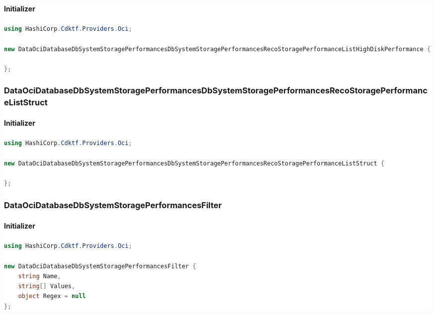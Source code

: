 #### Initializer <a name="Initializer" id="rhizo-co-terraform-provider-oci.dataOciDatabaseDbSystemStoragePerformances.DataOciDatabaseDbSystemStoragePerformancesDbSystemStoragePerformancesRecoStoragePerformanceListHighDiskPerformance.Initializer"></a>

```csharp
using HashiCorp.Cdktf.Providers.Oci;

new DataOciDatabaseDbSystemStoragePerformancesDbSystemStoragePerformancesRecoStoragePerformanceListHighDiskPerformance {

};
```


### DataOciDatabaseDbSystemStoragePerformancesDbSystemStoragePerformancesRecoStoragePerformanceListStruct <a name="DataOciDatabaseDbSystemStoragePerformancesDbSystemStoragePerformancesRecoStoragePerformanceListStruct" id="rhizo-co-terraform-provider-oci.dataOciDatabaseDbSystemStoragePerformances.DataOciDatabaseDbSystemStoragePerformancesDbSystemStoragePerformancesRecoStoragePerformanceListStruct"></a>

#### Initializer <a name="Initializer" id="rhizo-co-terraform-provider-oci.dataOciDatabaseDbSystemStoragePerformances.DataOciDatabaseDbSystemStoragePerformancesDbSystemStoragePerformancesRecoStoragePerformanceListStruct.Initializer"></a>

```csharp
using HashiCorp.Cdktf.Providers.Oci;

new DataOciDatabaseDbSystemStoragePerformancesDbSystemStoragePerformancesRecoStoragePerformanceListStruct {

};
```


### DataOciDatabaseDbSystemStoragePerformancesFilter <a name="DataOciDatabaseDbSystemStoragePerformancesFilter" id="rhizo-co-terraform-provider-oci.dataOciDatabaseDbSystemStoragePerformances.DataOciDatabaseDbSystemStoragePerformancesFilter"></a>

#### Initializer <a name="Initializer" id="rhizo-co-terraform-provider-oci.dataOciDatabaseDbSystemStoragePerformances.DataOciDatabaseDbSystemStoragePerformancesFilter.Initializer"></a>

```csharp
using HashiCorp.Cdktf.Providers.Oci;

new DataOciDatabaseDbSystemStoragePerformancesFilter {
    string Name,
    string[] Values,
    object Regex = null
};
```
